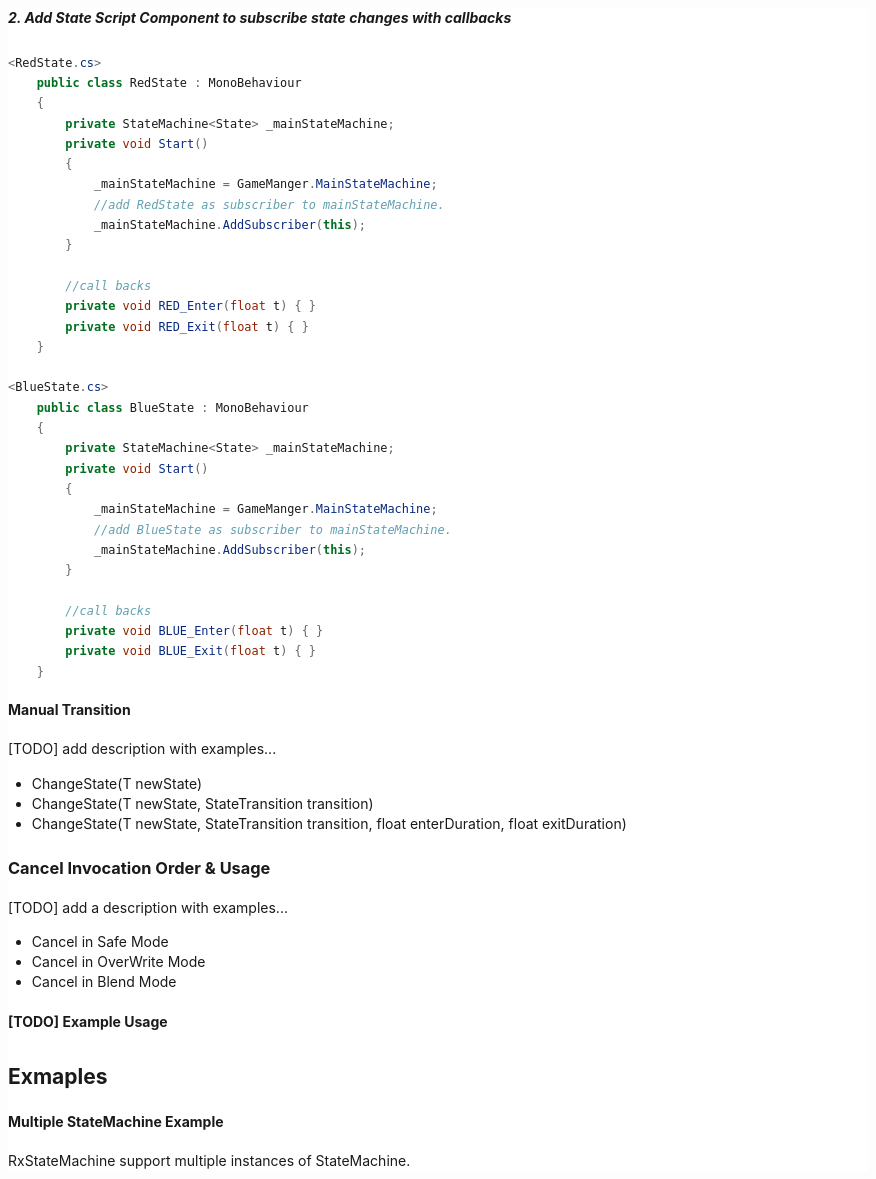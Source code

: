 ##### 2. Add State Script Component to subscribe state changes with callbacks 

```C#
<RedState.cs>
    public class RedState : MonoBehaviour
    {
        private StateMachine<State> _mainStateMachine;
        private void Start()
        {
            _mainStateMachine = GameManger.MainStateMachine;
            //add RedState as subscriber to mainStateMachine.
            _mainStateMachine.AddSubscriber(this);
        }
        
        //call backs
        private void RED_Enter(float t) { }
        private void RED_Exit(float t) { }
    }
    
<BlueState.cs>    
    public class BlueState : MonoBehaviour
    {
        private StateMachine<State> _mainStateMachine;
        private void Start()
        {
            _mainStateMachine = GameManger.MainStateMachine;
            //add BlueState as subscriber to mainStateMachine.
            _mainStateMachine.AddSubscriber(this);
        }
        
        //call backs
        private void BLUE_Enter(float t) { }
        private void BLUE_Exit(float t) { }
    }
```

#### Manual Transition
[TODO] add description with examples...
* ChangeState(T newState)
* ChangeState(T newState, StateTransition transition)
* ChangeState(T newState, StateTransition transition, float enterDuration, float exitDuration)

### Cancel Invocation Order & Usage
[TODO] add a description with examples...
* Cancel in Safe Mode
* Cancel in OverWrite Mode
* Cancel in Blend Mode
 
#### [TODO] Example Usage

## Exmaples
#### Multiple StateMachine Example
RxStateMachine support multiple instances of StateMachine.

